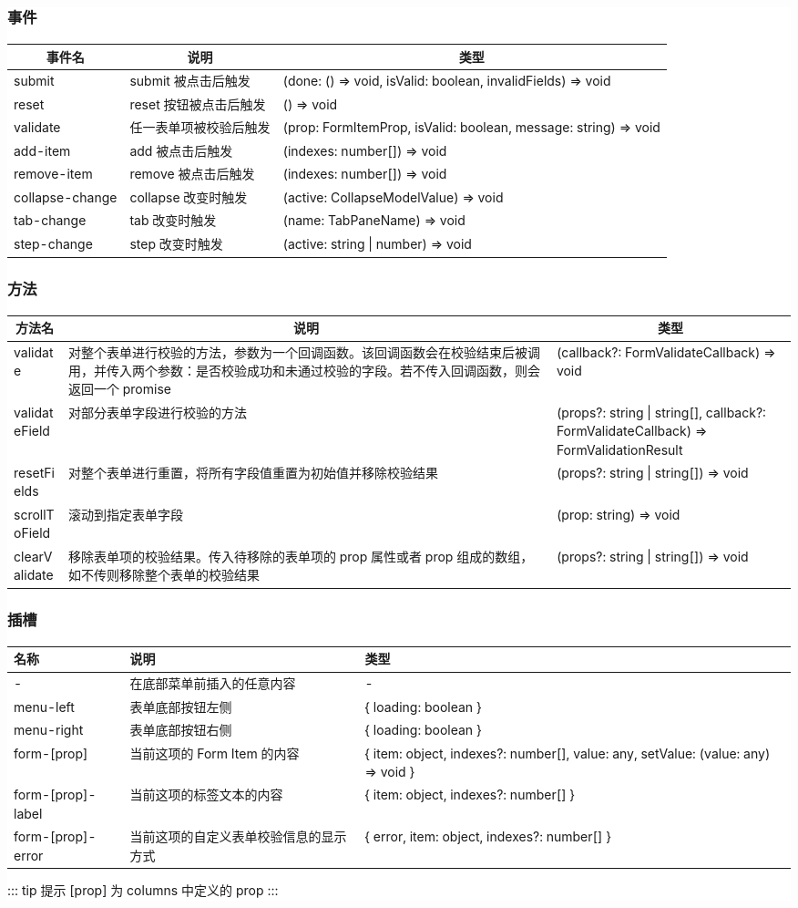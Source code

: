 ### 事件

| 事件名          | 说明                   | 类型                                                            |
| --------------- | ---------------------- | --------------------------------------------------------------- |
| submit          | submit 被点击后触发    | (done: () => void, isValid: boolean, invalidFields) => void     |
| reset           | reset 按钮被点击后触发 | () => void                                                      |
| validate        | 任一表单项被校验后触发 | (prop: FormItemProp, isValid: boolean, message: string) => void |
| add-item        | add 被点击后触发       | (indexes: number[]) => void                                     |
| remove-item     | remove 被点击后触发    | (indexes: number[]) => void                                     |
| collapse-change | collapse 改变时触发    | (active: CollapseModelValue) => void                            |
| tab-change      | tab 改变时触发         | (name: TabPaneName) => void                                     |
| step-change     | step 改变时触发        | (active: string \| number) => void                              |

### 方法

| 方法名        | 说明                                                                                                                                                                 | 类型                                                                                  |
| ------------- | -------------------------------------------------------------------------------------------------------------------------------------------------------------------- | ------------------------------------------------------------------------------------- |
| validate      | 对整个表单进行校验的方法，参数为一个回调函数。该回调函数会在校验结束后被调用，并传入两个参数：是否校验成功和未通过校验的字段。若不传入回调函数，则会返回一个 promise | (callback?: FormValidateCallback) => void                                             |
| validateField | 对部分表单字段进行校验的方法                                                                                                                                         | (props?: string \| string[], callback?: FormValidateCallback) => FormValidationResult |
| resetFields   | 对整个表单进行重置，将所有字段值重置为初始值并移除校验结果                                                                                                           | (props?: string \| string[]) => void                                                  |
| scrollToField | 滚动到指定表单字段                                                                                                                                                   | (prop: string) => void                                                                |
| clearValidate | 移除表单项的校验结果。传入待移除的表单项的 prop 属性或者 prop 组成的数组，如不传则移除整个表单的校验结果                                                             | (props?: string \| string[]) => void                                                  |

### 插槽

| 名称              | 说明                                   | 类型                                                                             |
| :---------------- | :------------------------------------- | :------------------------------------------------------------------------------- |
| -                 | 在底部菜单前插入的任意内容             | -                                                                                |
| menu-left         | 表单底部按钮左侧                       | { loading: boolean }                                                             |
| menu-right        | 表单底部按钮右侧                       | { loading: boolean }                                                             |
| form-[prop]       | 当前这项的 Form Item 的内容            | { item: object, indexes?: number[], value: any, setValue: (value: any) => void } |
| form-[prop]-label | 当前这项的标签文本的内容               | { item: object, indexes?: number[] }                                             |
| form-[prop]-error | 当前这项的自定义表单校验信息的显示方式 | { error, item: object, indexes?: number[] }                                      |

::: tip 提示
[prop] 为 columns 中定义的 prop
:::

